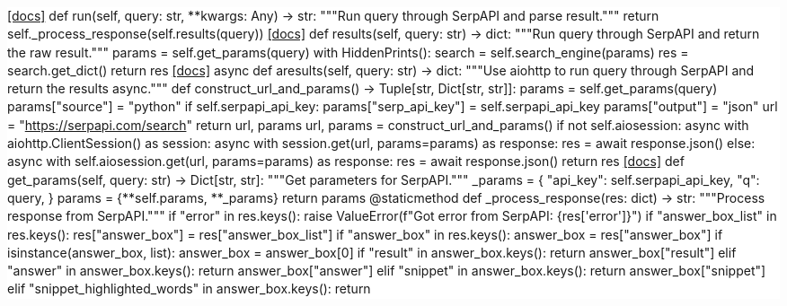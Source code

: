 [[docs]](https://python.langchain.com/api_reference/community/utilities/langchain_community.utilities.serpapi.SerpAPIWrapper.html#langchain_community.utilities.serpapi.SerpAPIWrapper.run)         def run(self, query: str, **kwargs: Any) -> str:             """Run query through SerpAPI and parse result."""             return self._process_response(self.results(query))                                        [[docs]](https://python.langchain.com/api_reference/community/utilities/langchain_community.utilities.serpapi.SerpAPIWrapper.html#langchain_community.utilities.serpapi.SerpAPIWrapper.results)         def results(self, query: str) -> dict:             """Run query through SerpAPI and return the raw result."""             params = self.get_params(query)             with HiddenPrints():                 search = self.search_engine(params)                 res = search.get_dict()             return res                                        [[docs]](https://python.langchain.com/api_reference/community/utilities/langchain_community.utilities.serpapi.SerpAPIWrapper.html#langchain_community.utilities.serpapi.SerpAPIWrapper.aresults)         async def aresults(self, query: str) -> dict:             """Use aiohttp to run query through SerpAPI and return the results async."""                  def construct_url_and_params() -> Tuple[str, Dict[str, str]]:                 params = self.get_params(query)                 params["source"] = "python"                 if self.serpapi_api_key:                     params["serp_api_key"] = self.serpapi_api_key                 params["output"] = "json"                 url = "https://serpapi.com/search"                 return url, params                  url, params = construct_url_and_params()             if not self.aiosession:                 async with aiohttp.ClientSession() as session:                     async with session.get(url, params=params) as response:                         res = await response.json()             else:                 async with self.aiosession.get(url, params=params) as response:                     res = await response.json()                  return res                                        [[docs]](https://python.langchain.com/api_reference/community/utilities/langchain_community.utilities.serpapi.SerpAPIWrapper.html#langchain_community.utilities.serpapi.SerpAPIWrapper.get_params)         def get_params(self, query: str) -> Dict[str, str]:             """Get parameters for SerpAPI."""             _params = {                 "api_key": self.serpapi_api_key,                 "q": query,             }             params = {**self.params, **_params}             return params                             @staticmethod         def _process_response(res: dict) -> str:             """Process response from SerpAPI."""             if "error" in res.keys():                 raise ValueError(f"Got error from SerpAPI: {res['error']}")             if "answer_box_list" in res.keys():                 res["answer_box"] = res["answer_box_list"]             if "answer_box" in res.keys():                 answer_box = res["answer_box"]                 if isinstance(answer_box, list):                     answer_box = answer_box[0]                 if "result" in answer_box.keys():                     return answer_box["result"]                 elif "answer" in answer_box.keys():                     return answer_box["answer"]                 elif "snippet" in answer_box.keys():                     return answer_box["snippet"]                 elif "snippet_highlighted_words" in answer_box.keys():                     return